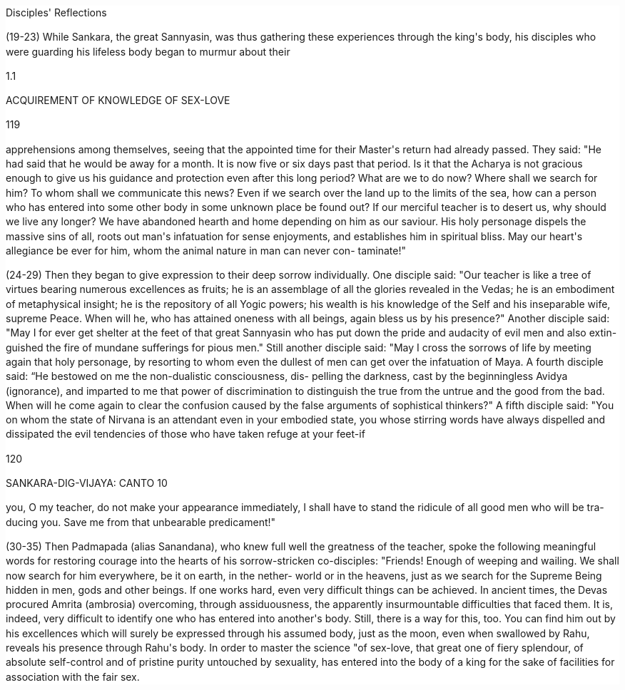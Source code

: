 Disciples' Reflections 

(19-23) While Sankara, the great Sannyasin, was thus gathering these experiences through the king's body, his disciples who were guarding his lifeless body began to murmur about their 

1.1 

ACQUIREMENT OF KNOWLEDGE OF SEX-LOVE 

119 

apprehensions among themselves, seeing that the appointed time for their Master's return had already passed. They said: "He had said that he would be away for a month. It is now five or six days past that period. Is it that the Acharya is not gracious enough to give us his guidance and protection even after this long period? What are we to do now? Where shall we search for him? To whom shall we communicate this news? Even if we search over the land up to the limits of the sea, how can a person who has entered into some other body in some unknown place be found out? If our merciful teacher is to desert us, why should we live any longer? We have abandoned hearth and home depending on him as our saviour. His holy personage dispels the massive sins of all, roots out man's infatuation for sense enjoyments, and establishes him in spiritual bliss. May our heart's allegiance be ever for him, whom the animal nature in man can never con- taminate!" 

(24-29) Then they began to give expression to their deep sorrow individually. One disciple said: "Our teacher is like a tree of virtues bearing numerous excellences as fruits; he is an assemblage of all the glories revealed in the Vedas; he is an embodiment of metaphysical insight; he is the repository of all Yogic powers; his wealth is his knowledge of the Self and his inseparable wife, supreme Peace. When will he, who has attained oneness with all beings, again bless us by his presence?" Another disciple said: "May I for ever get shelter at the feet of that great Sannyasin who has put down the pride and audacity of evil men and also extin- guished the fire of mundane sufferings for pious men." Still another disciple said: "May I cross the sorrows of life by meeting again that holy personage, by resorting to whom even the dullest of men can get over the infatuation of Maya. A fourth disciple said: “He bestowed on me the non-dualistic consciousness, dis- pelling the darkness, cast by the beginningless Avidya (ignorance), and imparted to me that power of discrimination to distinguish the true from the untrue and the good from the bad. When will he come again to clear the confusion caused by the false arguments of sophistical thinkers?" A fifth disciple said: "You on whom the state of Nirvana is an attendant even in your embodied state, you whose stirring words have always dispelled and dissipated the evil tendencies of those who have taken refuge at your feet-if 

120 

SANKARA-DIG-VIJAYA: CANTO 10 

you, O my teacher, do not make your appearance immediately, I shall have to stand the ridicule of all good men who will be tra- ducing you. Save me from that unbearable predicament!" 

(30-35) Then Padmapada (alias Sanandana), who knew full well the greatness of the teacher, spoke the following meaningful words for restoring courage into the hearts of his sorrow-stricken co-disciples: "Friends! Enough of weeping and wailing. We shall now search for him everywhere, be it on earth, in the nether- world or in the heavens, just as we search for the Supreme Being hidden in men, gods and other beings. If one works hard, even very difficult things can be achieved. In ancient times, the Devas procured Amrita (ambrosia) overcoming, through assiduousness, the apparently insurmountable difficulties that faced them. It is, indeed, very difficult to identify one who has entered into another's body. Still, there is a way for this, too. You can find him out by his excellences which will surely be expressed through his assumed body, just as the moon, even when swallowed by Rahu, reveals his presence through Rahu's body. In order to master the science "of sex-love, that great one of fiery splendour, of absolute self-control and of pristine purity untouched by sexuality, has entered into the body of a king for the sake of facilities for association with the fair sex. 
